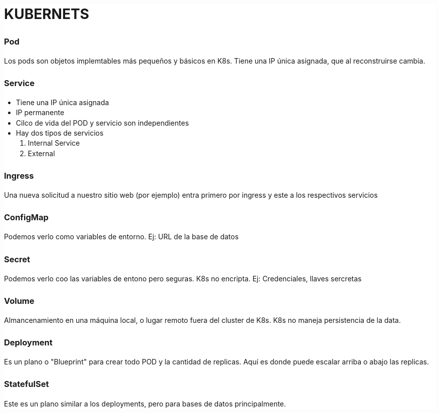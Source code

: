 # KUBERNETS
### Pod
Los pods son objetos implemtables más pequeños y básicos en K8s.
Tiene una IP única asignada, que al reconstruirse cambia.

### Service
- Tiene una IP única asignada
- IP permanente
- Cilco de vida del POD y servicio son independientes
- Hay dos tipos de servicios
  1. Internal Service
  2. External

### Ingress
Una nueva solicitud a nuestro sitio web (por ejemplo) entra primero por ingress y este a los respectivos servicios

### ConfigMap
Podemos verlo como variables de entorno.
Ej: URL de la base de datos

### Secret
Podemos verlo coo las variables de entono pero seguras. K8s no encripta.
Ej: Credenciales, llaves sercretas

### Volume
Almancenamiento en una máquina local, o lugar remoto fuera del cluster de K8s. K8s no maneja persistencia de la data.

### Deployment
Es un plano o "Blueprint" para crear todo POD y la cantidad de replicas. 
Aquí es donde puede escalar arriba o abajo las replicas.

### StatefulSet
Este es un plano similar a los deployments, pero para bases de datos principalmente.

